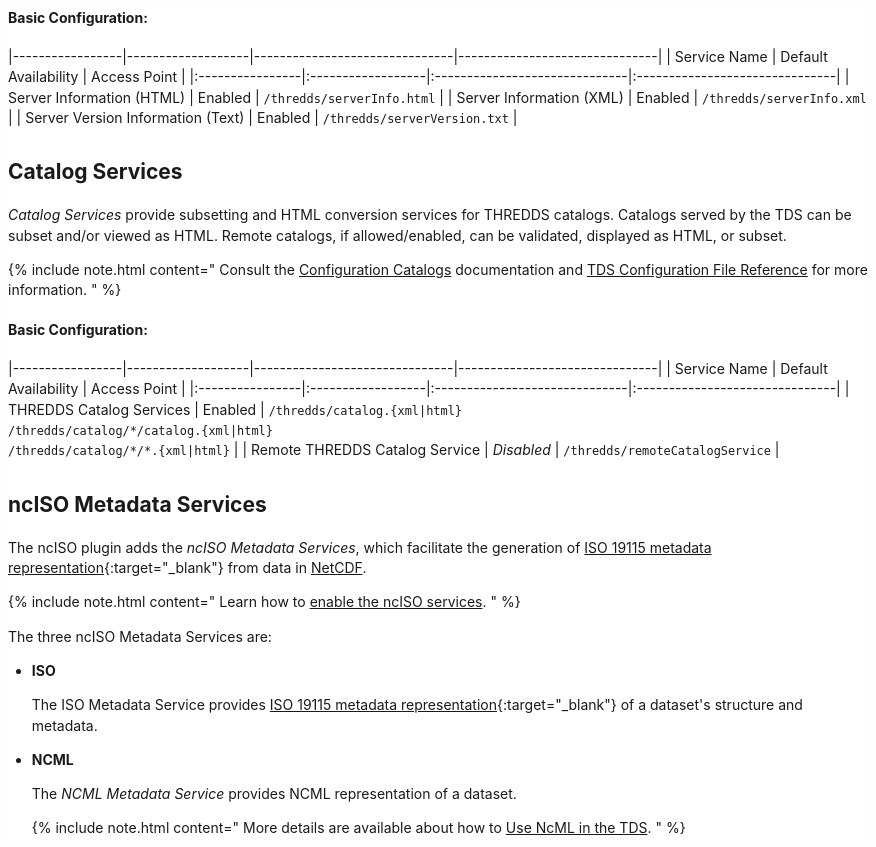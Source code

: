#### Basic Configuration:

|-----------------|-------------------|-------------------------------|-------------------------------|
| Service Name         | Default Availability | Access Point   |
|:----------------|:------------------|:------------------------------|:-------------------------------|
| Server Information (HTML) | Enabled | `/thredds/serverInfo.html` |
| Server Information (XML) | Enabled | `/thredds/serverInfo.xml` |
| Server Version Information (Text) | Enabled | `/thredds/serverVersion.txt` |

## Catalog Services

*Catalog Services* provide subsetting and HTML conversion services for THREDDS catalogs. 
Catalogs served by the TDS can be subset and/or viewed as HTML. 
Remote catalogs, if allowed/enabled, can be validated, displayed as HTML, or subset.

{% include note.html content="
Consult the [Configuration Catalogs](config_catalog.html) documentation and [TDS Configuration File Reference](tds_config_ref.html) for more information.
" %}

#### Basic Configuration:

|-----------------|-------------------|-------------------------------|-------------------------------|
| Service Name         | Default Availability | Access Point   |
|:----------------|:------------------|:------------------------------|:-------------------------------|
| THREDDS Catalog Services | Enabled | `/thredds/catalog.{xml|html}`<br/> `/thredds/catalog/*/catalog.{xml|html}`<br/>`/thredds/catalog/*/*.{xml|html}` |
| Remote THREDDS Catalog Service | *Disabled* | `/thredds/remoteCatalogService` |


## ncISO Metadata Services

The ncISO plugin adds the *ncISO Metadata Services*, which facilitate the generation of [ISO 19115 metadata representation](https://en.wikipedia.org/wiki/Geospatial_metadata){:target="_blank"} from data in [NetCDF](https://www.unidata.ucar.edu/software/netcdf/).

  {% include note.html content="
  Learn how to [enable the ncISO services](adding_ogc_iso_services.html#nciso-configuration).
  " %}

The three ncISO Metadata Services are:

* **ISO**

  The ISO Metadata Service provides [ISO 19115 metadata representation](https://www.ngdc.noaa.gov/wiki/index.php/NcISO){:target="_blank"} of a dataset's structure and metadata.

* **NCML**

    The *NCML Metadata Service* provides NCML representation of a dataset.
    
    {% include note.html content="
    More details are available about how to [Use NcML in the TDS](using_ncml_in_the_tds.html). 
  " %}
